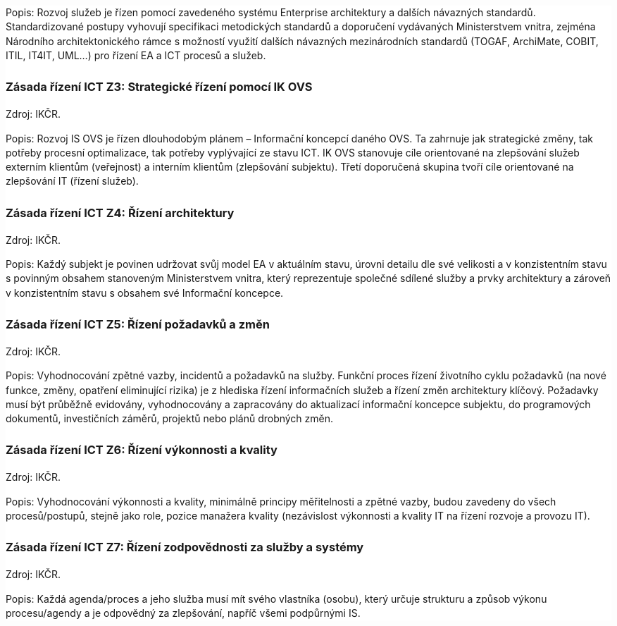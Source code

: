 Popis: Rozvoj služeb je řízen pomocí zavedeného systému Enterprise architektury
a dalších návazných standardů. Standardizované postupy vyhovují specifikaci
metodických standardů a doporučení vydávaných Ministerstvem vnitra, zejména
Národního architektonického rámce s možností využití dalších návazných
mezinárodních standardů (TOGAF, ArchiMate, COBIT, ITIL, IT4IT, UML…) pro řízení
EA a ICT procesů a služeb.

### Zásada řízení ICT Z3: Strategické řízení pomocí IK OVS

Zdroj: IKČR.

Popis: Rozvoj IS OVS je řízen dlouhodobým plánem – Informační koncepcí daného
OVS. Ta zahrnuje jak strategické změny, tak potřeby procesní optimalizace, tak
potřeby vyplývající ze stavu ICT. IK OVS stanovuje cíle orientované na
zlepšování služeb externím klientům (veřejnost) a interním klientům (zlepšování
subjektu). Třetí doporučená skupina tvoří cíle orientované na zlepšování IT
(řízení služeb).

### Zásada řízení ICT Z4: Řízení architektury

Zdroj: IKČR.

Popis: Každý subjekt je povinen udržovat svůj model EA v aktuálním stavu, úrovni
detailu dle své velikosti a v konzistentním stavu s povinným obsahem stanoveným
Ministerstvem vnitra, který reprezentuje společné sdílené služby a prvky
architektury a zároveň v konzistentním stavu s obsahem své Informační koncepce.

### Zásada řízení ICT Z5: Řízení požadavků a změn

Zdroj: IKČR.

Popis: Vyhodnocování zpětné vazby, incidentů a požadavků na služby. Funkční
proces řízení životního cyklu požadavků (na nové funkce, změny, opatření
eliminující rizika) je z hlediska řízení informačních služeb a řízení změn
architektury klíčový. Požadavky musí být průběžně evidovány, vyhodnocovány a
zapracovány do aktualizací informační koncepce subjektu, do programových
dokumentů, investičních záměrů, projektů nebo plánů drobných změn.

### Zásada řízení ICT Z6: Řízení výkonnosti a kvality

Zdroj: IKČR.

Popis: Vyhodnocování výkonnosti a kvality, minimálně principy měřitelnosti a
zpětné vazby, budou zavedeny do všech procesů/postupů, stejně jako role, pozice
manažera kvality (nezávislost výkonnosti a kvality IT na řízení rozvoje a
provozu IT).

### Zásada řízení ICT Z7: Řízení zodpovědnosti za služby a systémy

Zdroj: IKČR.

Popis: Každá agenda/proces a jeho služba musí mít svého vlastníka (osobu), který
určuje strukturu a způsob výkonu procesu/agendy a je odpovědný za zlepšování,
napříč všemi podpůrnými IS.
